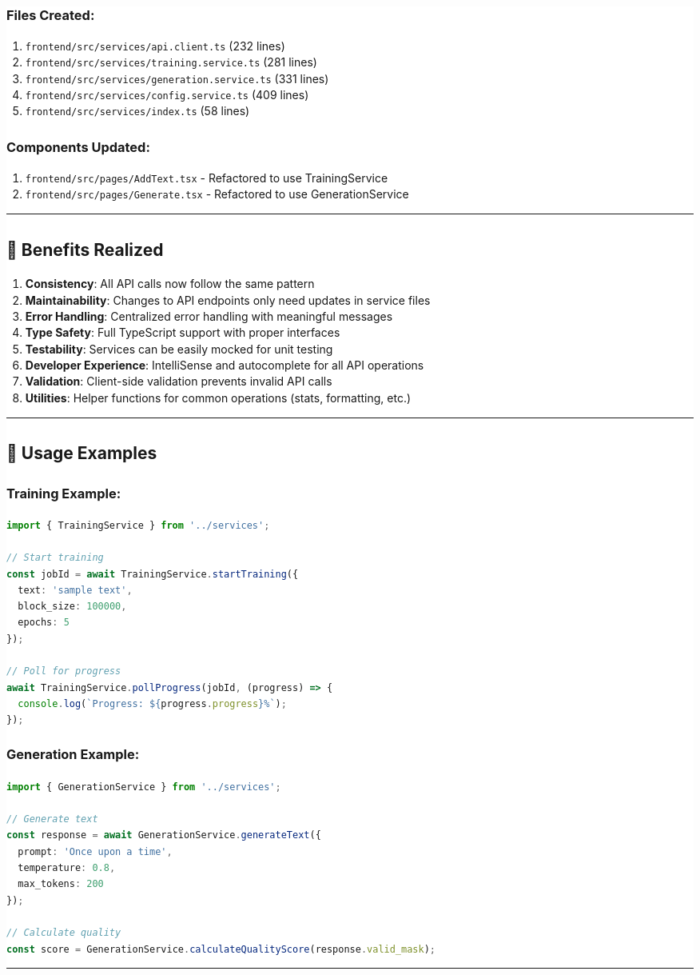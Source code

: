 ### Files Created:
1. `frontend/src/services/api.client.ts` (232 lines)
2. `frontend/src/services/training.service.ts` (281 lines)
3. `frontend/src/services/generation.service.ts` (331 lines)
4. `frontend/src/services/config.service.ts` (409 lines)
5. `frontend/src/services/index.ts` (58 lines)

### Components Updated:
1. `frontend/src/pages/AddText.tsx` - Refactored to use TrainingService
2. `frontend/src/pages/Generate.tsx` - Refactored to use GenerationService

---

## 🚀 Benefits Realized

1. **Consistency**: All API calls now follow the same pattern
2. **Maintainability**: Changes to API endpoints only need updates in service files
3. **Error Handling**: Centralized error handling with meaningful messages
4. **Type Safety**: Full TypeScript support with proper interfaces
5. **Testability**: Services can be easily mocked for unit testing
6. **Developer Experience**: IntelliSense and autocomplete for all API operations
7. **Validation**: Client-side validation prevents invalid API calls
8. **Utilities**: Helper functions for common operations (stats, formatting, etc.)

---

## 📝 Usage Examples

### Training Example:
```typescript
import { TrainingService } from '../services';

// Start training
const jobId = await TrainingService.startTraining({
  text: 'sample text',
  block_size: 100000,
  epochs: 5
});

// Poll for progress
await TrainingService.pollProgress(jobId, (progress) => {
  console.log(`Progress: ${progress.progress}%`);
});
```

### Generation Example:
```typescript
import { GenerationService } from '../services';

// Generate text
const response = await GenerationService.generateText({
  prompt: 'Once upon a time',
  temperature: 0.8,
  max_tokens: 200
});

// Calculate quality
const score = GenerationService.calculateQualityScore(response.valid_mask);
```

---